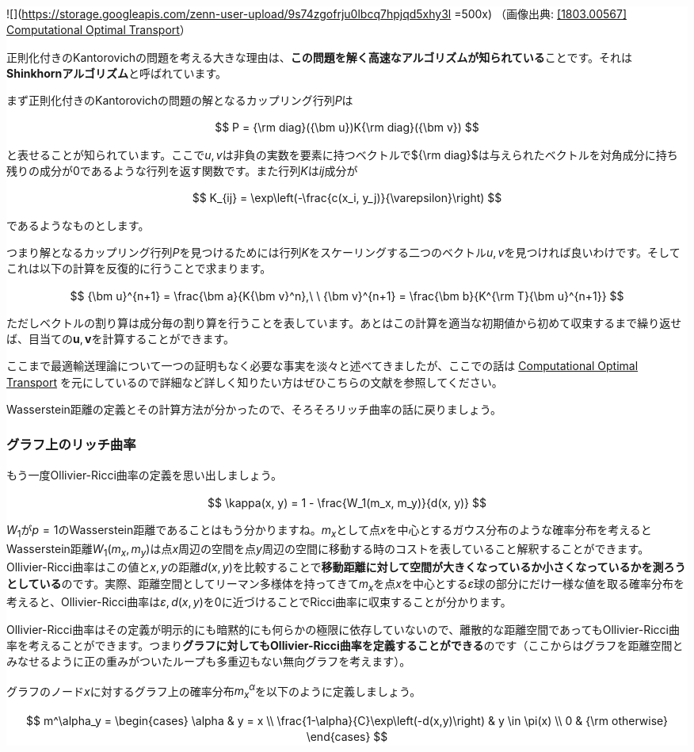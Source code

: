 ![](https://storage.googleapis.com/zenn-user-upload/9s74zgofrju0lbcq7hpjqd5xhy3l =500x)
（画像出典: [[1803.00567] Computational Optimal Transport](https://arxiv.org/abs/1803.00567)）

正則化付きのKantorovichの問題を考える大きな理由は、**この問題を解く高速なアルゴリズムが知られている**ことです。それは**Shinkhornアルゴリズム**と呼ばれています。

まず正則化付きのKantorovichの問題の解となるカップリング行列$P$は

$$
P = {\rm diag}({\bm u})K{\rm diag}({\bm v})
$$

と表せることが知られています。ここで$u, v$は非負の実数を要素に持つベクトルで${\rm diag}$は与えられたベクトルを対角成分に持ち残りの成分が0であるような行列を返す関数です。また行列$K$は$ij$成分が

$$
K_{ij} = \exp\left(-\frac{c(x_i, y_j)}{\varepsilon}\right)
$$

であるようなものとします。

つまり解となるカップリング行列$P$を見つけるためには行列$K$をスケーリングする二つのベクトル$u, v$を見つければ良いわけです。そしてこれは以下の計算を反復的に行うことで求まります。

$$
{\bm u}^{n+1} = \frac{\bm a}{K{\bm v}^n},\ \ {\bm v}^{n+1} = \frac{\bm b}{K^{\rm T}{\bm u}^{n+1}}
$$

ただしベクトルの割り算は成分毎の割り算を行うことを表しています。あとはこの計算を適当な初期値から初めて収束するまで繰り返せば、目当ての${\bm u}, {\bm v}$を計算することができます。

ここまで最適輸送理論について一つの証明もなく必要な事実を淡々と述べてきましたが、ここでの話は [Computational Optimal Transport](https://arxiv.org/abs/1803.00567) を元にしているので詳細など詳しく知りたい方はぜひこちらの文献を参照してください。

Wasserstein距離の定義とその計算方法が分かったので、そろそろリッチ曲率の話に戻りましょう。

### グラフ上のリッチ曲率
もう一度Ollivier-Ricci曲率の定義を思い出しましょう。

$$
\kappa(x, y) = 1 - \frac{W_1(m_x, m_y)}{d(x, y)}
$$

$W_1$が$p=1$のWasserstein距離であることはもう分かりますね。$m_x$として点$x$を中心とするガウス分布のような確率分布を考えるとWasserstein距離$W_1(m_x, m_y)$は点$x$周辺の空間を点$y$周辺の空間に移動する時のコストを表していること解釈することができます。Ollivier-Ricci曲率はこの値と$x,y$の距離$d(x,y)$を比較することで**移動距離に対して空間が大きくなっているか小さくなっているかを測ろうとしている**のです。実際、距離空間としてリーマン多様体を持ってきて$m_x$を点$x$を中心とする$\varepsilon$球の部分にだけ一様な値を取る確率分布を考えると、Ollivier-Ricci曲率は$\varepsilon, d(x, y)$を0に近づけることでRicci曲率に収束することが分かります。

Ollivier-Ricci曲率はその定義が明示的にも暗黙的にも何らかの極限に依存していないので、離散的な距離空間であってもOllivier-Ricci曲率を考えることができます。つまり**グラフに対してもOllivier-Ricci曲率を定義することができる**のです（ここからはグラフを距離空間とみなせるように正の重みがついたループも多重辺もない無向グラフを考えます）。

グラフのノード$x$に対するグラフ上の確率分布$m^\alpha_x$を以下のように定義しましょう。

$$
m^\alpha_y =
\begin{cases}
\alpha & y = x \\
\frac{1-\alpha}{C}\exp\left(-d(x,y)\right) & y \in \pi(x) \\
0 & {\rm otherwise}
\end{cases}
$$


[^1]: この論文は今年（2020年）の初め頃、まだオフラインでHaskellもくもく会をやっていた頃、一緒にもくもくしていた方に紹介してもらいました
[^2]: 「ある点からの接ベクトルを使った移動」は正確には[指数写像](https://en.wikipedia.org/wiki/Exponential_map_(Riemannian_geometry))によるものを考えます
[^3]: ここでの"距離"は[測地距離](https://ja.wikipedia.org/wiki/%E6%B8%AC%E5%9C%B0%E7%B7%9A)によって測ったものです
[^4]: Ollivier, Yann. "A survey of Ricci curvature for metric spaces and Markov chains." Probabilistic approach to geometry. Mathematical Society of Japan, 2010.
[^6]: Iacovlenco, Olga. "An Introduction to Hamilton’s Ricci Flow."
[^7]: [一意化定理 - Wikipedia](https://ja.wikipedia.org/wiki/%E4%B8%80%E6%84%8F%E5%8C%96%E5%AE%9A%E7%90%86)
[^8]: Ollivier, Yann. "Ricci curvature of Markov chains on metric spaces." Journal of Functional Analysis 256.3 (2009): 810-864.
[^9]: 測度距離空間におけるリッチ曲率の話題としては曲率次元条件を使って下限を評価する話もありますが、それとは別の話です（ですがOllivierのRicci曲率を使ってBonnet-Myersの定理の類似物を示せたりします[^8]）。
[^10]: 実はOllivier-Ricci曲率とは別にCW複体の観点からグラフ上のリッチ曲率の定義を行ったForman-Ricci曲率[^11]というものも提案されていて、こちらの方が組み合わせ的な観点に基づいているため計算自体は高速で行うことができます。両者は相関がありつつもグラフにおける異なる側面を捉えた量であると理解されています[^12]。
[^11]: Sreejith, R. P., et al. "Forman curvature for complex networks." Journal of Statistical Mechanics: Theory and Experiment 2016.6 (2016): 063206.
[^12]: Samal, Areejit, et al. "Comparative analysis of two discretizations of Ricci curvature for complex networks." Scientific reports 8.1 (2018): 1-16.
[^13]: 本来は確率分布ではなく測度という言葉を用いて話すのが適切ですが、ここでは分かりやすさを優先して確率分布という言葉を使って説明していきます。有限集合しか考えないため
[^14]: Lin, Yong, Linyuan Lu, and Shing-Tung Yau. "Ricci curvature of graphs." Tohoku Mathematical Journal, Second Series 63.4 (2011): 605-627.
[^15]: Bourne, David P., et al. "Ollivier--Ricci Idleness Functions of Graphs." SIAM Journal on Discrete Mathematics 32.2 (2018): 1408-1424.
[^16]: Ni, Chien-Chun, et al. "Community detection on networks with ricci flow." Scientific reports 9.1 (2019): 1-12.
[^17]: ここでの正規化の処理はアルゴリズム的な記述になっていますが、微分方程式を修正することで反映することも可能です[^18]。ちなみに元のリーマン多様体のリッチフローでも正規化を考えることができます。
[^18]: Bai, Shuliang, et al. "Discovering hierarchical structures in weighted graphs using Ricci-flow method." arXiv preprint arXiv:2010.01802 (2020).
[^19]: Pythonによる実装は論文の著者らによるものがあります [saibalmars/GraphRicciCurvature](https://github.com/saibalmars/GraphRicciCurvature)
[^20]: データはこちらからダウンロードすることができます。 http://vlado.fmf.uni-lj.si/pub/networks/data/Ucinet/UciData.htm#zachary
[^21]: ここで分類される8つの幾何構造を可視化したサイトもあります <http://www.3-dimensional.space/>